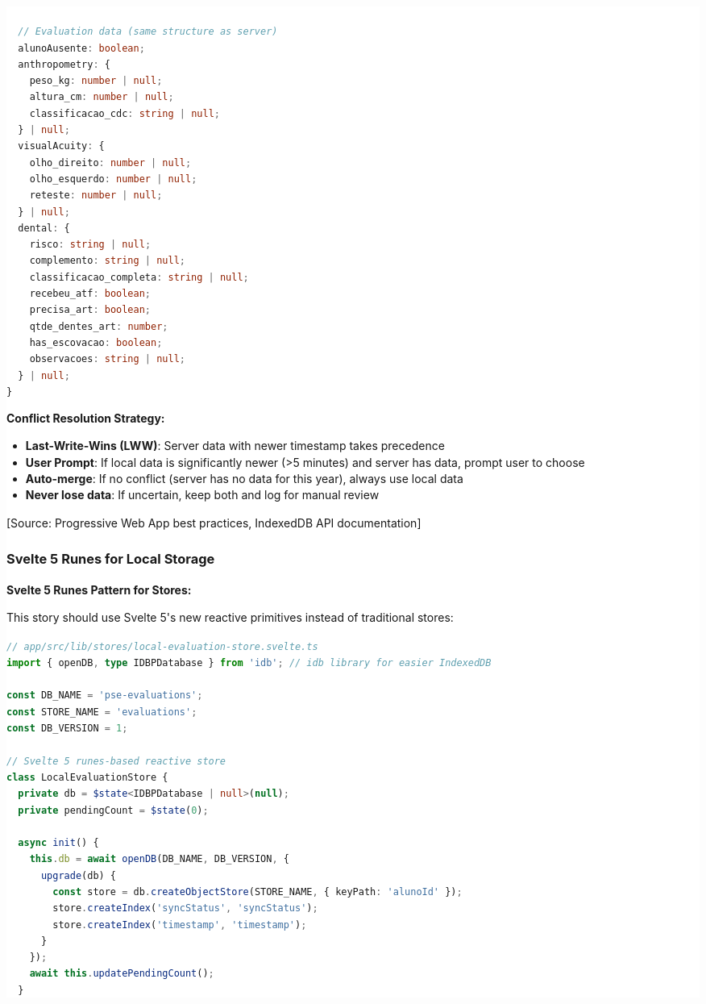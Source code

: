 ```typescript

  // Evaluation data (same structure as server)
  alunoAusente: boolean;
  anthropometry: {
    peso_kg: number | null;
    altura_cm: number | null;
    classificacao_cdc: string | null;
  } | null;
  visualAcuity: {
    olho_direito: number | null;
    olho_esquerdo: number | null;
    reteste: number | null;
  } | null;
  dental: {
    risco: string | null;
    complemento: string | null;
    classificacao_completa: string | null;
    recebeu_atf: boolean;
    precisa_art: boolean;
    qtde_dentes_art: number;
    has_escovacao: boolean;
    observacoes: string | null;
  } | null;
}
```

**Conflict Resolution Strategy:**
- **Last-Write-Wins (LWW)**: Server data with newer timestamp takes precedence
- **User Prompt**: If local data is significantly newer (>5 minutes) and server has data, prompt user to choose
- **Auto-merge**: If no conflict (server has no data for this year), always use local data
- **Never lose data**: If uncertain, keep both and log for manual review

[Source: Progressive Web App best practices, IndexedDB API documentation]

### Svelte 5 Runes for Local Storage

**Svelte 5 Runes Pattern for Stores:**

This story should use Svelte 5's new reactive primitives instead of traditional stores:

```typescript
// app/src/lib/stores/local-evaluation-store.svelte.ts
import { openDB, type IDBPDatabase } from 'idb'; // idb library for easier IndexedDB

const DB_NAME = 'pse-evaluations';
const STORE_NAME = 'evaluations';
const DB_VERSION = 1;

// Svelte 5 runes-based reactive store
class LocalEvaluationStore {
  private db = $state<IDBPDatabase | null>(null);
  private pendingCount = $state(0);

  async init() {
    this.db = await openDB(DB_NAME, DB_VERSION, {
      upgrade(db) {
        const store = db.createObjectStore(STORE_NAME, { keyPath: 'alunoId' });
        store.createIndex('syncStatus', 'syncStatus');
        store.createIndex('timestamp', 'timestamp');
      }
    });
    await this.updatePendingCount();
  }

```